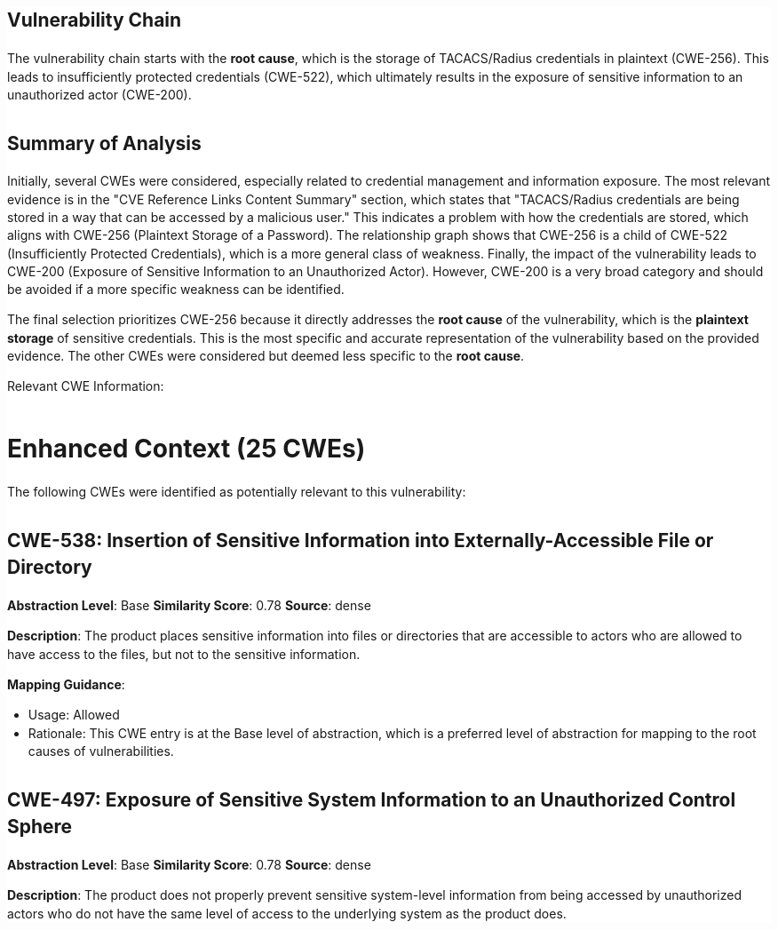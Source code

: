 ## Vulnerability Chain
The vulnerability chain starts with the **root cause**, which is the storage of TACACS/Radius credentials in plaintext (CWE-256). This leads to insufficiently protected credentials (CWE-522), which ultimately results in the exposure of sensitive information to an unauthorized actor (CWE-200).

## Summary of Analysis
Initially, several CWEs were considered, especially related to credential management and information exposure. The most relevant evidence is in the "CVE Reference Links Content Summary" section, which states that "TACACS/Radius credentials are being stored in a way that can be accessed by a malicious user." This indicates a problem with how the credentials are stored, which aligns with CWE-256 (Plaintext Storage of a Password). The relationship graph shows that CWE-256 is a child of CWE-522 (Insufficiently Protected Credentials), which is a more general class of weakness. Finally, the impact of the vulnerability leads to CWE-200 (Exposure of Sensitive Information to an Unauthorized Actor). However, CWE-200 is a very broad category and should be avoided if a more specific weakness can be identified.

The final selection prioritizes CWE-256 because it directly addresses the **root cause** of the vulnerability, which is the **plaintext storage** of sensitive credentials. This is the most specific and accurate representation of the vulnerability based on the provided evidence. The other CWEs were considered but deemed less specific to the **root cause**.

Relevant CWE Information:

# Enhanced Context (25 CWEs)
The following CWEs were identified as potentially relevant to this vulnerability:

## CWE-538: Insertion of Sensitive Information into Externally-Accessible File or Directory
**Abstraction Level**: Base
**Similarity Score**: 0.78
**Source**: dense

**Description**:
The product places sensitive information into files or directories that are accessible to actors who are allowed to have access to the files, but not to the sensitive information.

**Mapping Guidance**:
- Usage: Allowed
- Rationale: This CWE entry is at the Base level of abstraction, which is a preferred level of abstraction for mapping to the root causes of vulnerabilities.

## CWE-497: Exposure of Sensitive System Information to an Unauthorized Control Sphere
**Abstraction Level**: Base
**Similarity Score**: 0.78
**Source**: dense

**Description**:
The product does not properly prevent sensitive system-level information from being accessed by unauthorized actors who do not have the same level of access to the underlying system as the product does.
